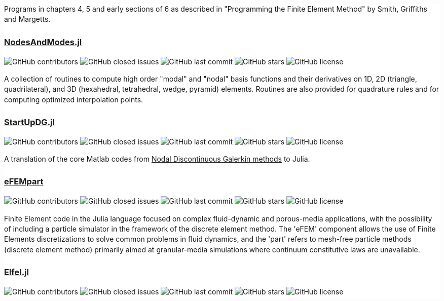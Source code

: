 Programs in chapters 4, 5 and early sections of 6 as described in "Programming the Finite Element Method" by Smith, Griffiths and Margetts.

### [NodesAndModes.jl](https://github.com/jlchan/NodesAndModes.jl)

![GitHub contributors](https://img.shields.io/github/contributors/jlchan/NodesAndModes.jl)
![GitHub closed issues](https://img.shields.io/github/issues-closed/jlchan/NodesAndModes.jl)
![GitHub last commit](https://img.shields.io/github/last-commit/jlchan/NodesAndModes.jl)
![GitHub stars](https://img.shields.io/github/stars/jlchan/NodesAndModes.jl)
![GitHub license](https://img.shields.io/github/license/jlchan/NodesAndModes.jl)

A collection of routines to compute high order "modal" and "nodal" basis functions and their derivatives on 1D, 2D (triangle, quadrilateral), and 3D (hexahedral, tetrahedral, wedge, pyramid) elements. Routines are also provided for quadrature rules and for computing optimized interpolation points. 

### [StartUpDG.jl](https://github.com/jlchan/StartUpDG.jl)

![GitHub contributors](https://img.shields.io/github/contributors/jlchan/StartUpDG.jl)
![GitHub closed issues](https://img.shields.io/github/issues-closed/jlchan/StartUpDG.jl)
![GitHub last commit](https://img.shields.io/github/last-commit/jlchan/StartUpDG.jl)
![GitHub stars](https://img.shields.io/github/stars/jlchan/StartUpDG.jl)
![GitHub license](https://img.shields.io/github/license/jlchan/StartUpDG.jl)

A translation of the core Matlab codes from [Nodal Discontinuous Galerkin methods](https://www.springer.com/gp/book/9780387720654) to Julia.

### [eFEMpart](https://github.com/pseastham/eFEMpart)

![GitHub contributors](https://img.shields.io/github/contributors/pseastham/eFEMpart)
![GitHub closed issues](https://img.shields.io/github/issues-closed/pseastham/eFEMpart)
![GitHub last commit](https://img.shields.io/github/last-commit/pseastham/eFEMpart)
![GitHub stars](https://img.shields.io/github/stars/pseastham/eFEMpart)
![GitHub license](https://img.shields.io/github/license/pseastham/eFEMpart)

Finite Element code in the Julia language focused on complex fluid-dynamic and porous-media applications, with the possibility of including a particle simulator in the framework of the discrete element method. The 'eFEM' component allows the use of Finite Elements discretizations to solve common problems in fluid dynamics, and the 'part' refers to mesh-free particle methods (discrete element method) primarily aimed at granular-media simulations where continuum constitutive laws are unavailable.

### [Elfel.jl](https://github.com/PetrKryslUCSD/Elfel.jl)

![GitHub contributors](https://img.shields.io/github/contributors/PetrKryslUCSD/Elfel.jl)
![GitHub closed issues](https://img.shields.io/github/issues-closed/PetrKryslUCSD/Elfel.jl)
![GitHub last commit](https://img.shields.io/github/last-commit/PetrKryslUCSD/Elfel.jl)
![GitHub stars](https://img.shields.io/github/stars/PetrKryslUCSD/Elfel.jl)
![GitHub license](https://img.shields.io/github/license/PetrKryslUCSD/Elfel.jl)
